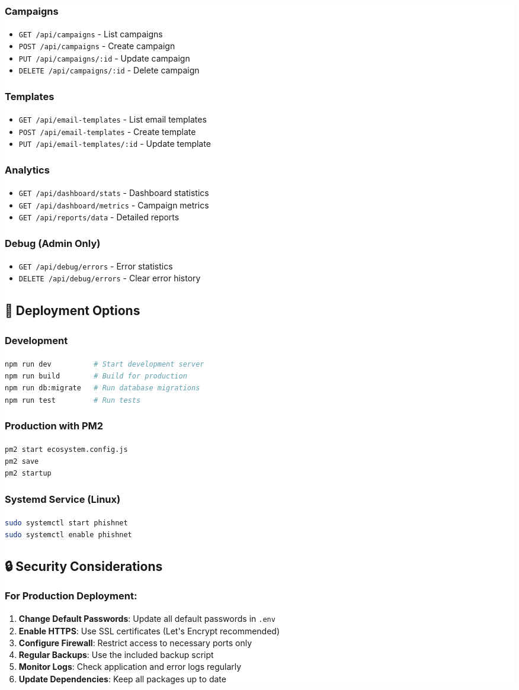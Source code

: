 ### Campaigns
- `GET /api/campaigns` - List campaigns
- `POST /api/campaigns` - Create campaign
- `PUT /api/campaigns/:id` - Update campaign
- `DELETE /api/campaigns/:id` - Delete campaign

### Templates
- `GET /api/email-templates` - List email templates
- `POST /api/email-templates` - Create template
- `PUT /api/email-templates/:id` - Update template

### Analytics
- `GET /api/dashboard/stats` - Dashboard statistics
- `GET /api/dashboard/metrics` - Campaign metrics
- `GET /api/reports/data` - Detailed reports

### Debug (Admin Only)
- `GET /api/debug/errors` - Error statistics
- `DELETE /api/debug/errors` - Clear error history

## 🚀 Deployment Options

### Development
```bash
npm run dev          # Start development server
npm run build        # Build for production
npm run db:migrate   # Run database migrations
npm run test         # Run tests
```

### Production with PM2
```bash
pm2 start ecosystem.config.js
pm2 save
pm2 startup
```



### Systemd Service (Linux)
```bash
sudo systemctl start phishnet
sudo systemctl enable phishnet
```

## 🔒 Security Considerations

### For Production Deployment:

1. **Change Default Passwords**: Update all default passwords in `.env`
2. **Enable HTTPS**: Use SSL certificates (Let's Encrypt recommended)
3. **Configure Firewall**: Restrict access to necessary ports only
4. **Regular Backups**: Use the included backup script
5. **Monitor Logs**: Check application and error logs regularly
6. **Update Dependencies**: Keep all packages up to date
